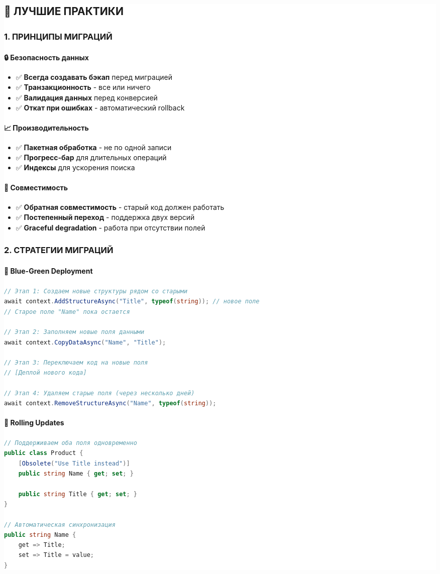 
## 🎯 **ЛУЧШИЕ ПРАКТИКИ**

### 1. **ПРИНЦИПЫ МИГРАЦИЙ**

#### **🔒 Безопасность данных**
- ✅ **Всегда создавать бэкап** перед миграцией
- ✅ **Транзакционность** - все или ничего
- ✅ **Валидация данных** перед конверсией
- ✅ **Откат при ошибках** - автоматический rollback

#### **📈 Производительность**
- ✅ **Пакетная обработка** - не по одной записи
- ✅ **Прогресс-бар** для длительных операций
- ✅ **Индексы** для ускорения поиска

#### **🔄 Совместимость**
- ✅ **Обратная совместимость** - старый код должен работать
- ✅ **Постепенный переход** - поддержка двух версий
- ✅ **Graceful degradation** - работа при отсутствии полей

### 2. **СТРАТЕГИИ МИГРАЦИЙ**

#### **🎯 Blue-Green Deployment**
```csharp
// Этап 1: Создаем новые структуры рядом со старыми
await context.AddStructureAsync("Title", typeof(string)); // новое поле
// Старое поле "Name" пока остается

// Этап 2: Заполняем новые поля данными
await context.CopyDataAsync("Name", "Title");

// Этап 3: Переключаем код на новые поля
// [Деплой нового кода]

// Этап 4: Удаляем старые поля (через несколько дней)
await context.RemoveStructureAsync("Name", typeof(string));
```

#### **🔄 Rolling Updates**
```csharp
// Поддерживаем оба поля одновременно
public class Product {
    [Obsolete("Use Title instead")]
    public string Name { get; set; }
    
    public string Title { get; set; }
}

// Автоматическая синхронизация
public string Name {
    get => Title;
    set => Title = value;
}
```
